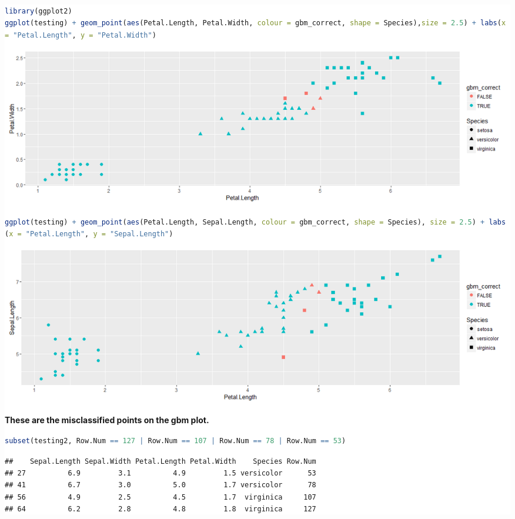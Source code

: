 ```r
library(ggplot2)
ggplot(testing) + geom_point(aes(Petal.Length, Petal.Width, colour = gbm_correct, shape = Species),size = 2.5) + labs(x = "Petal.Length", y = "Petal.Width") 
```

![](iris_files/figure-html/gbmplot1-1.png)


```r
ggplot(testing) + geom_point(aes(Petal.Length, Sepal.Length, colour = gbm_correct, shape = Species), size = 2.5) + labs(x = "Petal.Length", y = "Sepal.Length") 
```

![](iris_files/figure-html/gbmplot2-1.png)

**These are the misclassified points on the gbm plot.**

```r
subset(testing2, Row.Num == 127 | Row.Num == 107 | Row.Num == 78 | Row.Num == 53)
```

```
##    Sepal.Length Sepal.Width Petal.Length Petal.Width    Species Row.Num
## 27          6.9         3.1          4.9         1.5 versicolor      53
## 41          6.7         3.0          5.0         1.7 versicolor      78
## 56          4.9         2.5          4.5         1.7  virginica     107
## 64          6.2         2.8          4.8         1.8  virginica     127
```
